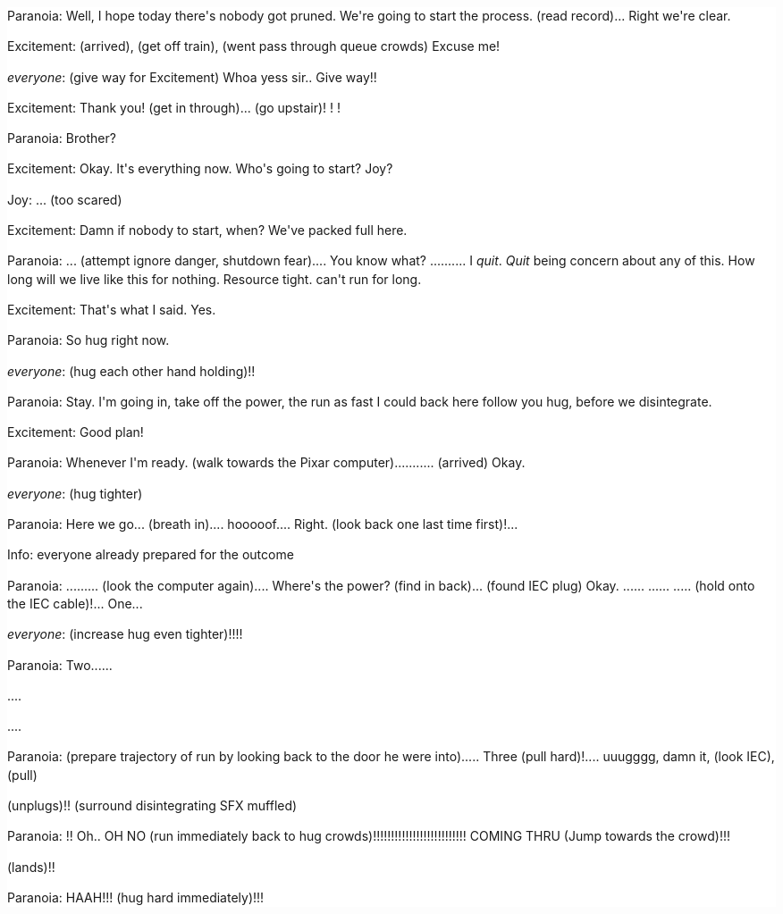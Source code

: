 Paranoia: Well, I hope today there's nobody got pruned. We're going to start the process. (read record)... Right we're clear.

Excitement: (arrived), (get off train), (went pass through queue crowds) Excuse me!

*everyone*: (give way for Excitement) Whoa yess sir.. Give way!!

Excitement: Thank you! (get in through)... (go upstair)! ! !

Paranoia: Brother?

Excitement: Okay. It's everything now. Who's going to start? Joy?

Joy: ... (too scared)

Excitement: Damn if nobody to start, when? We've packed full here.

Paranoia: ... (attempt ignore danger, shutdown fear).... You know what? .......... I *quit*. *Quit* being concern about any of this. How long will we live like this for nothing. Resource tight. can't run for long.

Excitement: That's what I said. Yes.

Paranoia: So hug right now.

*everyone*: (hug each other hand holding)!!

Paranoia: Stay. I'm going in, take off the power, the run as fast I could back here follow you hug, before we disintegrate.

Excitement: Good plan!

Paranoia: Whenever I'm ready. (walk towards the Pixar computer)........... (arrived) Okay.

*everyone*: (hug tighter)

Paranoia: Here we go... (breath in).... hooooof.... Right. (look back one last time first)!...

Info: everyone already prepared for the outcome

Paranoia: ......... (look the computer again).... Where's the power? (find in back)... (found IEC plug) Okay. ...... ...... ..... (hold onto the IEC cable)!... One...

*everyone*: (increase hug even tighter)!!!!

Paranoia: Two......

....

....



Paranoia: (prepare trajectory of run by looking back to the door he were into)..... Three (pull hard)!.... uuugggg, damn it, (look IEC), (pull)

(unplugs)!! (surround disintegrating SFX muffled)

Paranoia: !! Oh.. OH NO (run immediately back to hug crowds)!!!!!!!!!!!!!!!!!!!!!!!!!! COMING THRU (Jump towards the crowd)!!!

(lands)!!

Paranoia: HAAH!!! (hug hard immediately)!!!
